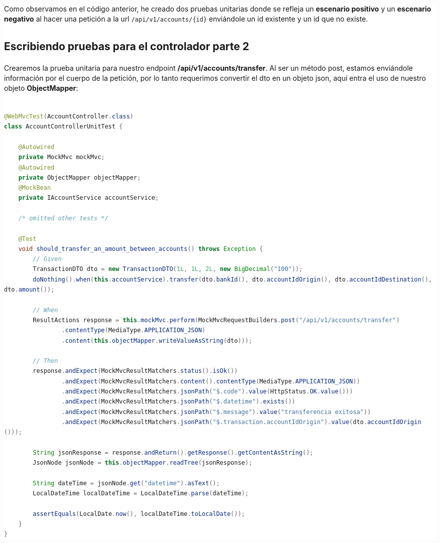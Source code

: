 Como observamos en el código anterior, he creado dos pruebas unitarias donde se refleja un **escenario positivo** y un
**escenario negativo** al hacer una petición a la url ``/api/v1/accounts/{id}`` enviándole un id existente y un id que
no existe.

## Escribiendo pruebas para el controlador parte 2

Crearemos la prueba unitaria para nuestro endpoint **/api/v1/accounts/transfer**. Al ser un método post, estamos
enviándole información por el cuerpo de la petición, por lo tanto requerimos convertir el dto en un objeto json, aquí
entra el uso de nuestro objeto **ObjectMapper**:

````java

@WebMvcTest(AccountController.class)
class AccountControllerUnitTest {

    @Autowired
    private MockMvc mockMvc;
    @Autowired
    private ObjectMapper objectMapper;
    @MockBean
    private IAccountService accountService;

    /* omitted other tests */

    @Test
    void should_transfer_an_amount_between_accounts() throws Exception {
        // Given
        TransactionDTO dto = new TransactionDTO(1L, 1L, 2L, new BigDecimal("100"));
        doNothing().when(this.accountService).transfer(dto.bankId(), dto.accountIdOrigin(), dto.accountIdDestination(), dto.amount());

        // When
        ResultActions response = this.mockMvc.perform(MockMvcRequestBuilders.post("/api/v1/accounts/transfer")
                .contentType(MediaType.APPLICATION_JSON)
                .content(this.objectMapper.writeValueAsString(dto)));

        // Then
        response.andExpect(MockMvcResultMatchers.status().isOk())
                .andExpect(MockMvcResultMatchers.content().contentType(MediaType.APPLICATION_JSON))
                .andExpect(MockMvcResultMatchers.jsonPath("$.code").value(HttpStatus.OK.value()))
                .andExpect(MockMvcResultMatchers.jsonPath("$.datetime").exists())
                .andExpect(MockMvcResultMatchers.jsonPath("$.message").value("transferencia exitosa"))
                .andExpect(MockMvcResultMatchers.jsonPath("$.transaction.accountIdOrigin").value(dto.accountIdOrigin()));

        String jsonResponse = response.andReturn().getResponse().getContentAsString();
        JsonNode jsonNode = this.objectMapper.readTree(jsonResponse);

        String dateTime = jsonNode.get("datetime").asText();
        LocalDateTime localDateTime = LocalDateTime.parse(dateTime);

        assertEquals(LocalDate.now(), localDateTime.toLocalDate());
    }
}
````
